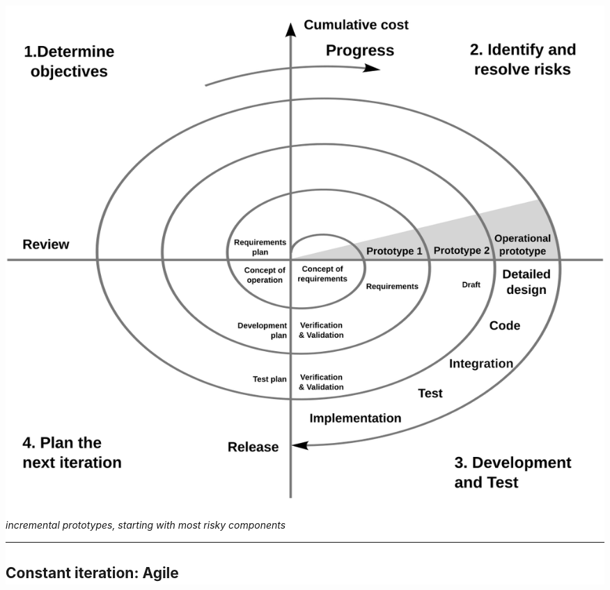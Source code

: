 ![Spiral model](spiral_model.svg)

*incremental prototypes, starting with most risky components*

----
## Constant iteration: Agile
